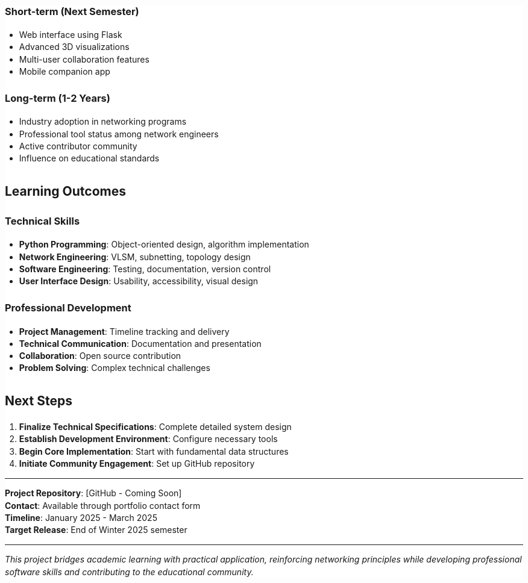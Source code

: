 ### Short-term (Next Semester)
- Web interface using Flask
- Advanced 3D visualizations
- Multi-user collaboration features
- Mobile companion app

### Long-term (1-2 Years)
- Industry adoption in networking programs
- Professional tool status among network engineers
- Active contributor community
- Influence on educational standards

## Learning Outcomes

### Technical Skills
- **Python Programming**: Object-oriented design, algorithm implementation
- **Network Engineering**: VLSM, subnetting, topology design
- **Software Engineering**: Testing, documentation, version control
- **User Interface Design**: Usability, accessibility, visual design

### Professional Development
- **Project Management**: Timeline tracking and delivery
- **Technical Communication**: Documentation and presentation
- **Collaboration**: Open source contribution
- **Problem Solving**: Complex technical challenges

## Next Steps

1. **Finalize Technical Specifications**: Complete detailed system design
2. **Establish Development Environment**: Configure necessary tools
3. **Begin Core Implementation**: Start with fundamental data structures
4. **Initiate Community Engagement**: Set up GitHub repository

---

**Project Repository**: [GitHub - Coming Soon]  
**Contact**: Available through portfolio contact form  
**Timeline**: January 2025 - March 2025  
**Target Release**: End of Winter 2025 semester

---

*This project bridges academic learning with practical application, reinforcing networking principles while developing professional software skills and contributing to the educational community.*
